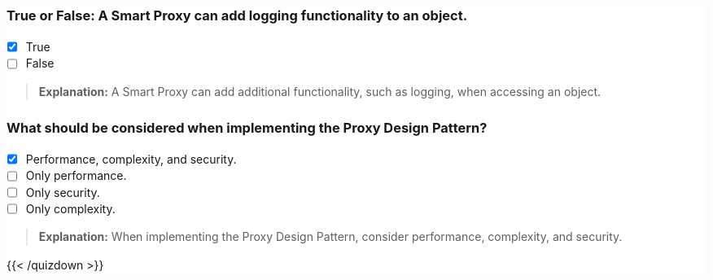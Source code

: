 ### True or False: A Smart Proxy can add logging functionality to an object.

- [x] True
- [ ] False

> **Explanation:** A Smart Proxy can add additional functionality, such as logging, when accessing an object.

### What should be considered when implementing the Proxy Design Pattern?

- [x] Performance, complexity, and security.
- [ ] Only performance.
- [ ] Only security.
- [ ] Only complexity.

> **Explanation:** When implementing the Proxy Design Pattern, consider performance, complexity, and security.

{{< /quizdown >}}
